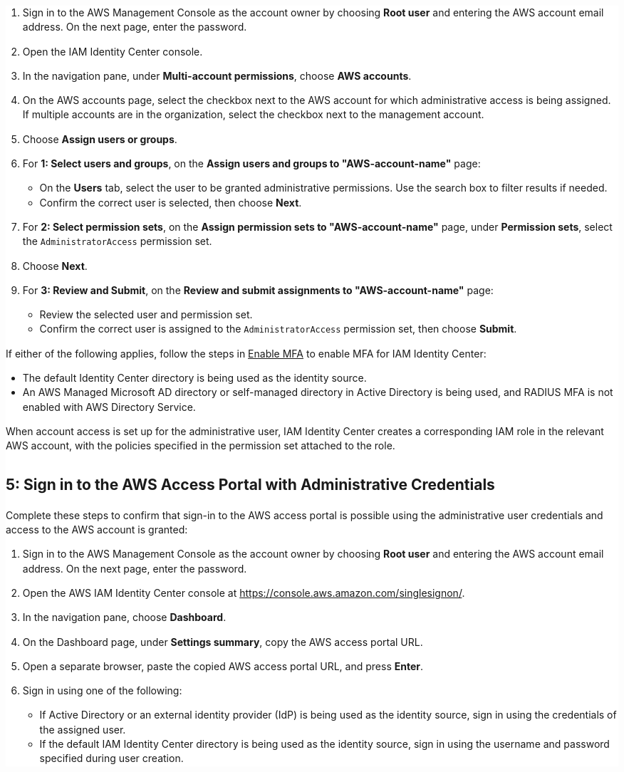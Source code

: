 1. Sign in to the AWS Management Console as the account owner by choosing **Root user** and entering the AWS account email address. On the next page, enter the password.
2. Open the IAM Identity Center console.
3. In the navigation pane, under **Multi-account permissions**, choose **AWS accounts**.
4. On the AWS accounts page, select the checkbox next to the AWS account for which administrative access is being assigned. If multiple accounts are in the organization, select the checkbox next to the management account.
5. Choose **Assign users or groups**.
6. For **1: Select users and groups**, on the **Assign users and groups to "AWS-account-name"** page:

   - On the **Users** tab, select the user to be granted administrative permissions. Use the search box to filter results if needed.
   - Confirm the correct user is selected, then choose **Next**.

7. For **2: Select permission sets**, on the **Assign permission sets to "AWS-account-name"** page, under **Permission sets**, select the `AdministratorAccess` permission set.
8. Choose **Next**.
9. For **3: Review and Submit**, on the **Review and submit assignments to "AWS-account-name"** page:

   - Review the selected user and permission set.
   - Confirm the correct user is assigned to the `AdministratorAccess` permission set, then choose **Submit**.

If either of the following applies, follow the steps in <a href="https://docs.aws.amazon.com/singlesignon/latest/userguide/mfa-enable-how-to.html" target="_blank">Enable MFA</a> to enable MFA for IAM Identity Center:

- The default Identity Center directory is being used as the identity source.
- An AWS Managed Microsoft AD directory or self-managed directory in Active Directory is being used, and RADIUS MFA is not enabled with AWS Directory Service.

When account access is set up for the administrative user, IAM Identity Center creates a corresponding IAM role in the relevant AWS account, with the policies specified in the permission set attached to the role.

## 5: Sign in to the AWS Access Portal with Administrative Credentials

Complete these steps to confirm that sign-in to the AWS access portal is possible using the administrative user credentials and access to the AWS account is granted:

1. Sign in to the AWS Management Console as the account owner by choosing **Root user** and entering the AWS account email address. On the next page, enter the password.
2. Open the AWS IAM Identity Center console at <a href="https://console.aws.amazon.com/singlesignon/" target="_blank">https://console.aws.amazon.com/singlesignon/</a>.
3. In the navigation pane, choose **Dashboard**.
4. On the Dashboard page, under **Settings summary**, copy the AWS access portal URL.
5. Open a separate browser, paste the copied AWS access portal URL, and press **Enter**.
6. Sign in using one of the following:

   - If Active Directory or an external identity provider (IdP) is being used as the identity source, sign in using the credentials of the assigned user.
   - If the default IAM Identity Center directory is being used as the identity source, sign in using the username and password specified during user creation.
